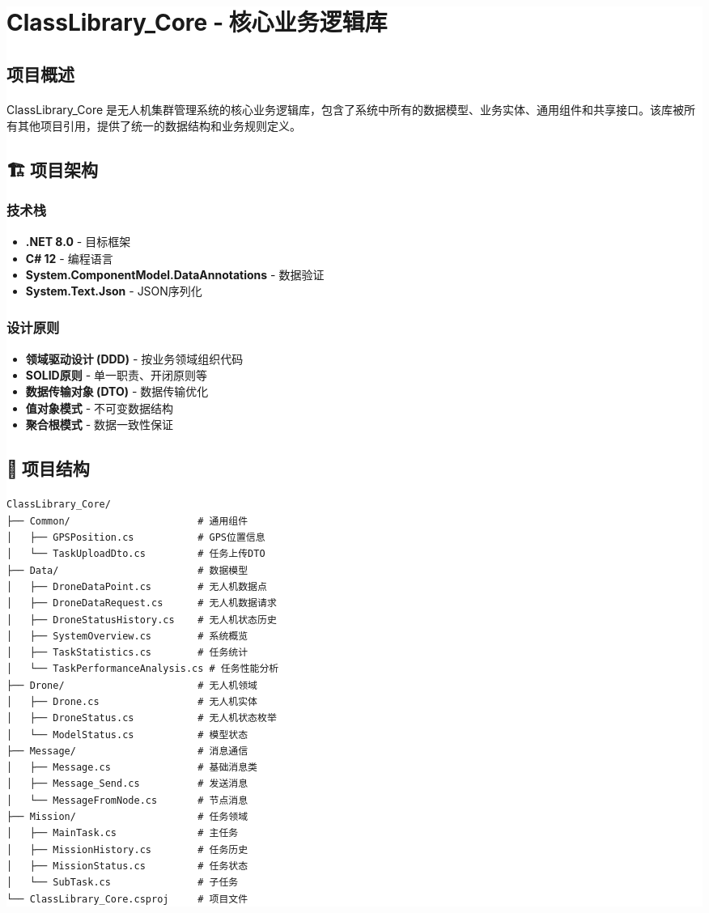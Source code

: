 # ClassLibrary_Core - 核心业务逻辑库

## 项目概述

ClassLibrary_Core 是无人机集群管理系统的核心业务逻辑库，包含了系统中所有的数据模型、业务实体、通用组件和共享接口。该库被所有其他项目引用，提供了统一的数据结构和业务规则定义。

## 🏗️ 项目架构

### 技术栈
- **.NET 8.0** - 目标框架
- **C# 12** - 编程语言
- **System.ComponentModel.DataAnnotations** - 数据验证
- **System.Text.Json** - JSON序列化

### 设计原则
- **领域驱动设计 (DDD)** - 按业务领域组织代码
- **SOLID原则** - 单一职责、开闭原则等
- **数据传输对象 (DTO)** - 数据传输优化
- **值对象模式** - 不可变数据结构
- **聚合根模式** - 数据一致性保证

## 📁 项目结构

```
ClassLibrary_Core/
├── Common/                      # 通用组件
│   ├── GPSPosition.cs           # GPS位置信息
│   └── TaskUploadDto.cs         # 任务上传DTO
├── Data/                        # 数据模型
│   ├── DroneDataPoint.cs        # 无人机数据点
│   ├── DroneDataRequest.cs      # 无人机数据请求
│   ├── DroneStatusHistory.cs    # 无人机状态历史
│   ├── SystemOverview.cs        # 系统概览
│   ├── TaskStatistics.cs        # 任务统计
│   └── TaskPerformanceAnalysis.cs # 任务性能分析
├── Drone/                       # 无人机领域
│   ├── Drone.cs                 # 无人机实体
│   ├── DroneStatus.cs           # 无人机状态枚举
│   └── ModelStatus.cs           # 模型状态
├── Message/                     # 消息通信
│   ├── Message.cs               # 基础消息类
│   ├── Message_Send.cs          # 发送消息
│   └── MessageFromNode.cs       # 节点消息
├── Mission/                     # 任务领域
│   ├── MainTask.cs              # 主任务
│   ├── MissionHistory.cs        # 任务历史
│   ├── MissionStatus.cs         # 任务状态
│   └── SubTask.cs               # 子任务
└── ClassLibrary_Core.csproj     # 项目文件
```
